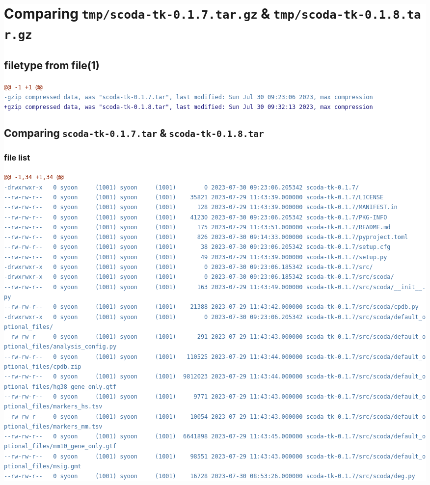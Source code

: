 # Comparing `tmp/scoda-tk-0.1.7.tar.gz` & `tmp/scoda-tk-0.1.8.tar.gz`

## filetype from file(1)

```diff
@@ -1 +1 @@
-gzip compressed data, was "scoda-tk-0.1.7.tar", last modified: Sun Jul 30 09:23:06 2023, max compression
+gzip compressed data, was "scoda-tk-0.1.8.tar", last modified: Sun Jul 30 09:32:13 2023, max compression
```

## Comparing `scoda-tk-0.1.7.tar` & `scoda-tk-0.1.8.tar`

### file list

```diff
@@ -1,34 +1,34 @@
-drwxrwxr-x   0 syoon     (1001) syoon     (1001)        0 2023-07-30 09:23:06.205342 scoda-tk-0.1.7/
--rw-rw-r--   0 syoon     (1001) syoon     (1001)    35821 2023-07-29 11:43:39.000000 scoda-tk-0.1.7/LICENSE
--rw-rw-r--   0 syoon     (1001) syoon     (1001)      128 2023-07-29 11:43:39.000000 scoda-tk-0.1.7/MANIFEST.in
--rw-rw-r--   0 syoon     (1001) syoon     (1001)    41230 2023-07-30 09:23:06.205342 scoda-tk-0.1.7/PKG-INFO
--rw-rw-r--   0 syoon     (1001) syoon     (1001)      175 2023-07-29 11:43:51.000000 scoda-tk-0.1.7/README.md
--rw-rw-r--   0 syoon     (1001) syoon     (1001)      826 2023-07-30 09:14:33.000000 scoda-tk-0.1.7/pyproject.toml
--rw-rw-r--   0 syoon     (1001) syoon     (1001)       38 2023-07-30 09:23:06.205342 scoda-tk-0.1.7/setup.cfg
--rw-rw-r--   0 syoon     (1001) syoon     (1001)       49 2023-07-29 11:43:39.000000 scoda-tk-0.1.7/setup.py
-drwxrwxr-x   0 syoon     (1001) syoon     (1001)        0 2023-07-30 09:23:06.185342 scoda-tk-0.1.7/src/
-drwxrwxr-x   0 syoon     (1001) syoon     (1001)        0 2023-07-30 09:23:06.185342 scoda-tk-0.1.7/src/scoda/
--rw-rw-r--   0 syoon     (1001) syoon     (1001)      163 2023-07-29 11:43:49.000000 scoda-tk-0.1.7/src/scoda/__init__.py
--rw-rw-r--   0 syoon     (1001) syoon     (1001)    21388 2023-07-29 11:43:42.000000 scoda-tk-0.1.7/src/scoda/cpdb.py
-drwxrwxr-x   0 syoon     (1001) syoon     (1001)        0 2023-07-30 09:23:06.205342 scoda-tk-0.1.7/src/scoda/default_optional_files/
--rw-rw-r--   0 syoon     (1001) syoon     (1001)      291 2023-07-29 11:43:43.000000 scoda-tk-0.1.7/src/scoda/default_optional_files/analysis_config.py
--rw-rw-r--   0 syoon     (1001) syoon     (1001)   110525 2023-07-29 11:43:44.000000 scoda-tk-0.1.7/src/scoda/default_optional_files/cpdb.zip
--rw-rw-r--   0 syoon     (1001) syoon     (1001)  9812023 2023-07-29 11:43:44.000000 scoda-tk-0.1.7/src/scoda/default_optional_files/hg38_gene_only.gtf
--rw-rw-r--   0 syoon     (1001) syoon     (1001)     9771 2023-07-29 11:43:43.000000 scoda-tk-0.1.7/src/scoda/default_optional_files/markers_hs.tsv
--rw-rw-r--   0 syoon     (1001) syoon     (1001)    10054 2023-07-29 11:43:43.000000 scoda-tk-0.1.7/src/scoda/default_optional_files/markers_mm.tsv
--rw-rw-r--   0 syoon     (1001) syoon     (1001)  6641898 2023-07-29 11:43:45.000000 scoda-tk-0.1.7/src/scoda/default_optional_files/mm10_gene_only.gtf
--rw-rw-r--   0 syoon     (1001) syoon     (1001)    98551 2023-07-29 11:43:43.000000 scoda-tk-0.1.7/src/scoda/default_optional_files/msig.gmt
--rw-rw-r--   0 syoon     (1001) syoon     (1001)    16728 2023-07-30 08:53:26.000000 scoda-tk-0.1.7/src/scoda/deg.py
```